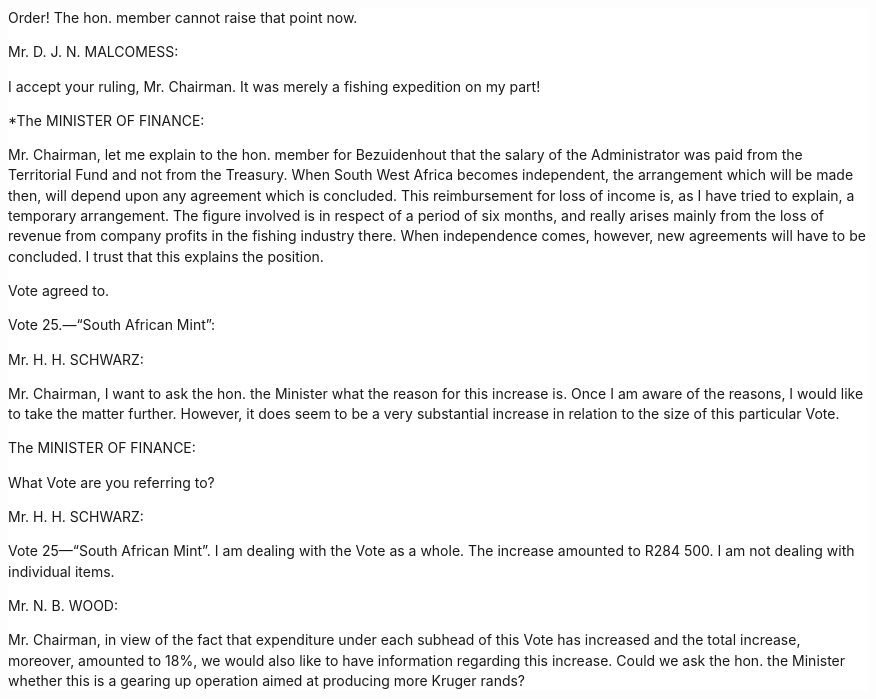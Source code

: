 <p>Order! The hon. member cannot raise that point now.</p>

</speech>

<speech by="#malcomess">

<from>Mr. <person refersTo="hansard_za">D. J. N. MALCOMESS</person>:</from>

<p>I accept your ruling, Mr. Chairman. It was merely a fishing expedition on my part!</p>

</speech>

<speech by="#minister_of_finance">

<from>*The <person refersTo="hansard_za">MINISTER OF FINANCE</person>:</from>

<p>Mr. Chairman, let me explain to the hon. member for Bezuidenhout that the salary of the Administrator was paid from the Territorial Fund and not from the Treasury. When South West Africa becomes independent, the arrangement which will be made then, will depend upon any agreement which is concluded. This reimbursement for loss of income is, as I have tried to explain, a temporary arrangement. The figure involved is in respect of a period of six months, and really arises mainly from the loss of revenue from company profits in the fishing industry there. When independence comes, however, new agreements will have to be concluded. I trust that this explains the position.</p>

<p>Vote agreed to.</p>

<p>Vote 25.&#x2014;&#x201C;South African Mint&#x201D;:</p>

</speech>

<speech by="#schwarz">

<from>Mr. <person refersTo="hansard_za">H. H. SCHWARZ</person>:</from>

<p>Mr. Chairman, I want to ask the hon. the Minister what the reason for this increase is. Once I am aware of the reasons, I would like to take the matter further. However, it does seem to be a very substantial increase in relation to the size of this particular Vote.</p>

</speech>

<speech by="#minister_of_finance">

<from>The <person refersTo="hansard_za">MINISTER OF FINANCE</person>:</from>

<p>What Vote are you referring to?</p>

</speech>

<speech by="#schwarz">

<from>Mr. <person refersTo="hansard_za">H. H. SCHWARZ</person>:</from>

<p>Vote 25&#x2014;&#x201C;South African Mint&#x201D;. I am dealing with the Vote as <span class="col_1941-1942" refersTo="page_0988"/>a whole. The increase amounted to R284 500. I am not dealing with individual items.</p>

</speech>

<speech by="#wood">

<from>Mr. <person refersTo="hansard_za">N. B. WOOD</person>:</from>

<p>Mr. Chairman, in view of the fact that expenditure under each subhead of this Vote has increased and the total increase, moreover, amounted to 18%, we would also like to have information regarding this increase. Could we ask the hon. the Minister whether this is a gearing up operation aimed at producing more Kruger rands?</p>
